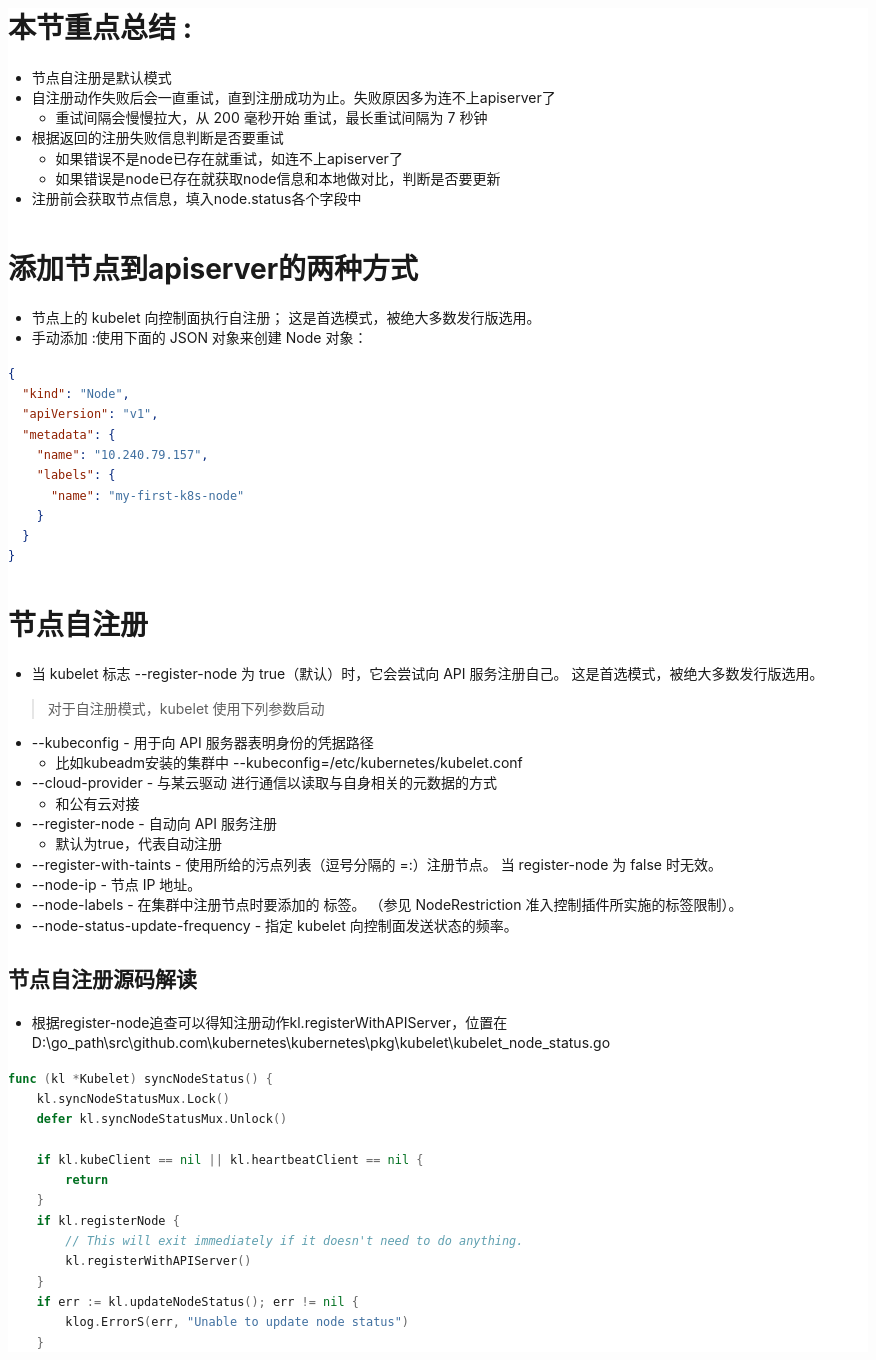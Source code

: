 #  本节重点总结 :
- 节点自注册是默认模式
- 自注册动作失败后会一直重试，直到注册成功为止。失败原因多为连不上apiserver了
    - 重试间隔会慢慢拉大，从 200 毫秒开始 重试，最长重试间隔为 7 秒钟
- 根据返回的注册失败信息判断是否要重试
    - 如果错误不是node已存在就重试，如连不上apiserver了
    - 如果错误是node已存在就获取node信息和本地做对比，判断是否要更新
- 注册前会获取节点信息，填入node.status各个字段中



# 添加节点到apiserver的两种方式
- 节点上的 kubelet 向控制面执行自注册； 这是首选模式，被绝大多数发行版选用。
- 手动添加 :使用下面的 JSON 对象来创建 Node 对象：
```json
{
  "kind": "Node",
  "apiVersion": "v1",
  "metadata": {
    "name": "10.240.79.157",
    "labels": {
      "name": "my-first-k8s-node"
    }
  }
}
```


# 节点自注册
- 当 kubelet 标志 --register-node 为 true（默认）时，它会尝试向 API 服务注册自己。 这是首选模式，被绝大多数发行版选用。
> 对于自注册模式，kubelet 使用下列参数启动
- --kubeconfig - 用于向 API 服务器表明身份的凭据路径
    -  比如kubeadm安装的集群中 --kubeconfig=/etc/kubernetes/kubelet.conf
- --cloud-provider - 与某云驱动 进行通信以读取与自身相关的元数据的方式
    - 和公有云对接
- --register-node - 自动向 API 服务注册
    - 默认为true，代表自动注册
- --register-with-taints - 使用所给的污点列表（逗号分隔的 <key>=<value>:<effect>）注册节点。 当 register-node 为 false 时无效。
- --node-ip - 节点 IP 地址。
- --node-labels - 在集群中注册节点时要添加的 标签。 （参见 NodeRestriction 准入控制插件所实施的标签限制）。
- --node-status-update-frequency - 指定 kubelet 向控制面发送状态的频率。

## 节点自注册源码解读
- 根据register-node追查可以得知注册动作kl.registerWithAPIServer，位置在D:\go_path\src\github.com\kubernetes\kubernetes\pkg\kubelet\kubelet_node_status.go
```go
func (kl *Kubelet) syncNodeStatus() {
	kl.syncNodeStatusMux.Lock()
	defer kl.syncNodeStatusMux.Unlock()

	if kl.kubeClient == nil || kl.heartbeatClient == nil {
		return
	}
	if kl.registerNode {
		// This will exit immediately if it doesn't need to do anything.
		kl.registerWithAPIServer()
	}
	if err := kl.updateNodeStatus(); err != nil {
		klog.ErrorS(err, "Unable to update node status")
	}
```